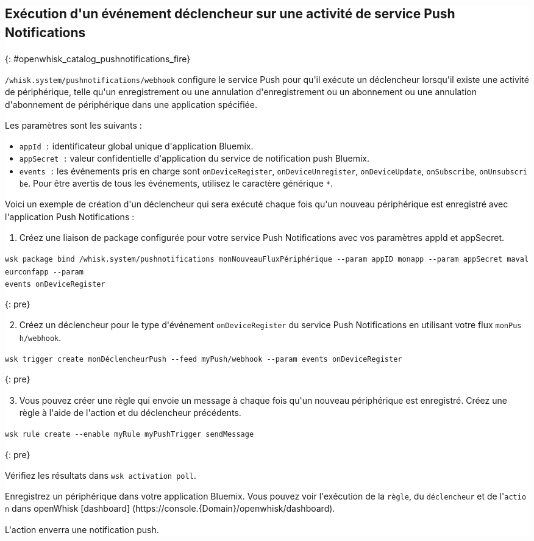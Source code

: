 
## Exécution d'un événement déclencheur sur une activité de service Push Notifications
{: #openwhisk_catalog_pushnotifications_fire}

`/whisk.system/pushnotifications/webhook` configure le service Push pour qu'il exécute un déclencheur lorsqu'il existe une activité de périphérique, telle qu'un enregistrement ou une annulation d'enregistrement ou un abonnement ou une annulation d'abonnement de périphérique dans une application spécifiée.

Les paramètres sont les suivants :

- `appId :` identificateur global unique d'application Bluemix.
- `appSecret :` valeur confidentielle d'application du service de notification push Bluemix.
- `events :` les événements pris en charge sont `onDeviceRegister`, `onDeviceUnregister`, `onDeviceUpdate`, `onSubscribe`, `onUnsubscribe`. Pour être avertis de tous les événements, utilisez le caractère générique `*`.

Voici un exemple de création d'un déclencheur qui sera exécuté chaque fois qu'un nouveau périphérique est enregistré avec l'application Push Notifications :

1. Créez une liaison de package configurée pour votre service Push Notifications avec vos paramètres appId et appSecret.
  
  ```
  wsk package bind /whisk.system/pushnotifications monNouveauFluxPériphérique --param appID monapp --param appSecret mavaleurconfapp --param
events onDeviceRegister
  ```
  {: pre}
  
2. Créez un déclencheur pour le type d'événement `onDeviceRegister` du service Push Notifications en utilisant votre flux `monPush/webhook`.
  
  ```
  wsk trigger create monDéclencheurPush --feed myPush/webhook --param events onDeviceRegister
  ```
  {: pre}  
  
3. Vous pouvez créer une règle qui envoie un message à chaque fois qu'un nouveau périphérique est enregistré. Créez une règle à l'aide de l'action et du déclencheur précédents.
  
  ```
  wsk rule create --enable myRule myPushTrigger sendMessage
  ```
  {: pre}
  
  Vérifiez les résultats dans `wsk activation poll`.

  Enregistrez un périphérique dans votre application Bluemix. Vous pouvez voir l'exécution de la `règle`, du `déclencheur` et de l'`action` dans openWhisk [dashboard] (https://console.{Domain}/openwhisk/dashboard).

  L'action enverra une notification push.
  
